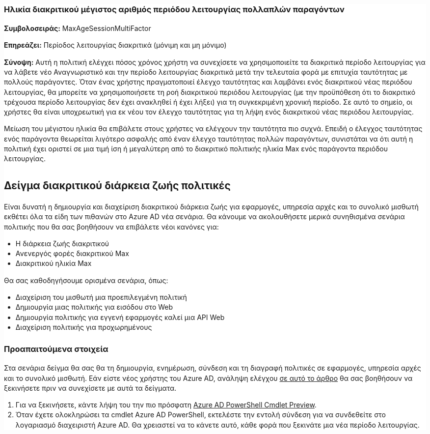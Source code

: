 ### <a name="multi-factor-session-token-max-age"></a>Ηλικία διακριτικού μέγιστος αριθμός περιόδου λειτουργίας πολλαπλών παραγόντων

**Συμβολοσειράς:** MaxAgeSessionMultiFactor

**Επηρεάζει:** Περίοδος λειτουργίας διακριτικά (μόνιμη και μη μόνιμο)

**Σύνοψη:** Αυτή η πολιτική ελέγχει πόσος χρόνος χρήστη να συνεχίσετε να χρησιμοποιείτε τα διακριτικά περίοδο λειτουργίας για να λάβετε νέο Αναγνωριστικό και την περίοδο λειτουργίας διακριτικά μετά την τελευταία φορά με επιτυχία ταυτότητας με πολλούς παράγοντες. Όταν ένας χρήστης πραγματοποιεί έλεγχο ταυτότητας και λαμβάνει ενός διακριτικού νέας περιόδου λειτουργίας, θα μπορείτε να χρησιμοποιήσετε τη ροή διακριτικού περιόδου λειτουργίας (με την προϋπόθεση ότι το διακριτικό τρέχουσα περίοδο λειτουργίας δεν έχει ανακληθεί ή έχει λήξει) για τη συγκεκριμένη χρονική περίοδο. Σε αυτό το σημείο, οι χρήστες θα είναι υποχρεωτική για εκ νέου τον έλεγχο ταυτότητας για τη λήψη ενός διακριτικού νέας περιόδου λειτουργίας. 

Μείωση του μέγιστου ηλικία θα επιβάλετε στους χρήστες να ελέγχουν την ταυτότητα πιο συχνά. Επειδή ο έλεγχος ταυτότητας ενός παράγοντα θεωρείται λιγότερο ασφαλής από έναν έλεγχο ταυτότητας πολλών παραγόντων, συνιστάται να ότι αυτή η πολιτική έχει οριστεί σε μια τιμή ίση ή μεγαλύτερη από το διακριτικό πολιτικής ηλικία Max ενός παράγοντα περιόδου λειτουργίας.

## <a name="sample-token-lifetime-policies"></a>Δείγμα διακριτικού διάρκεια ζωής πολιτικές

Είναι δυνατή η δημιουργία και διαχείριση διακριτικού διάρκεια ζωής για εφαρμογές, υπηρεσία αρχές και το συνολικό μισθωτή εκθέτει όλα τα είδη των πιθανών στο Azure AD νέα σενάρια.  Θα κάνουμε να ακολουθήσετε μερικά συνηθισμένα σενάρια πολιτικής που θα σας βοηθήσουν να επιβάλετε νέοι κανόνες για:


- Η διάρκεια ζωής διακριτικού
- Ανενεργός φορές διακριτικού Max
- Διακριτικού ηλικία Max

Θα σας καθοδηγήσουμε ορισμένα σενάρια, όπως:


- Διαχείριση του μισθωτή μια προεπιλεγμένη πολιτική
- Δημιουργία μιας πολιτικής για εισόδου στο Web
- Δημιουργία πολιτικής για εγγενή εφαρμογές καλεί μια API Web
- Διαχείριση πολιτικής για προχωρημένους 

### <a name="prerequisites"></a>Προαπαιτούμενα στοιχεία
Στα σενάρια δείγμα θα σας θα τη δημιουργία, ενημέρωση, σύνδεση και τη διαγραφή πολιτικές σε εφαρμογές, υπηρεσία αρχές και το συνολικό μισθωτή.  Εάν είστε νέος χρήστης του Azure AD, ανάληψη ελέγχου [σε αυτό το άρθρο](active-directory-howto-tenant.md) θα σας βοηθήσουν να ξεκινήσετε πριν να συνεχίσετε με αυτά τα δείγματα.  


1. Για να ξεκινήσετε, κάντε λήψη του την πιο πρόσφατη [Azure AD PowerShell Cmdlet Preview](https://www.powershellgallery.com/packages/AzureADPreview). 
2.  Όταν έχετε ολοκληρώσει τα cmdlet Azure AD PowerShell, εκτελέστε την εντολή σύνδεση για να συνδεθείτε στο λογαριασμό διαχειριστή Azure AD. Θα χρειαστεί να το κάνετε αυτό, κάθε φορά που ξεκινάτε μια νέα περίοδο λειτουργίας.
        
